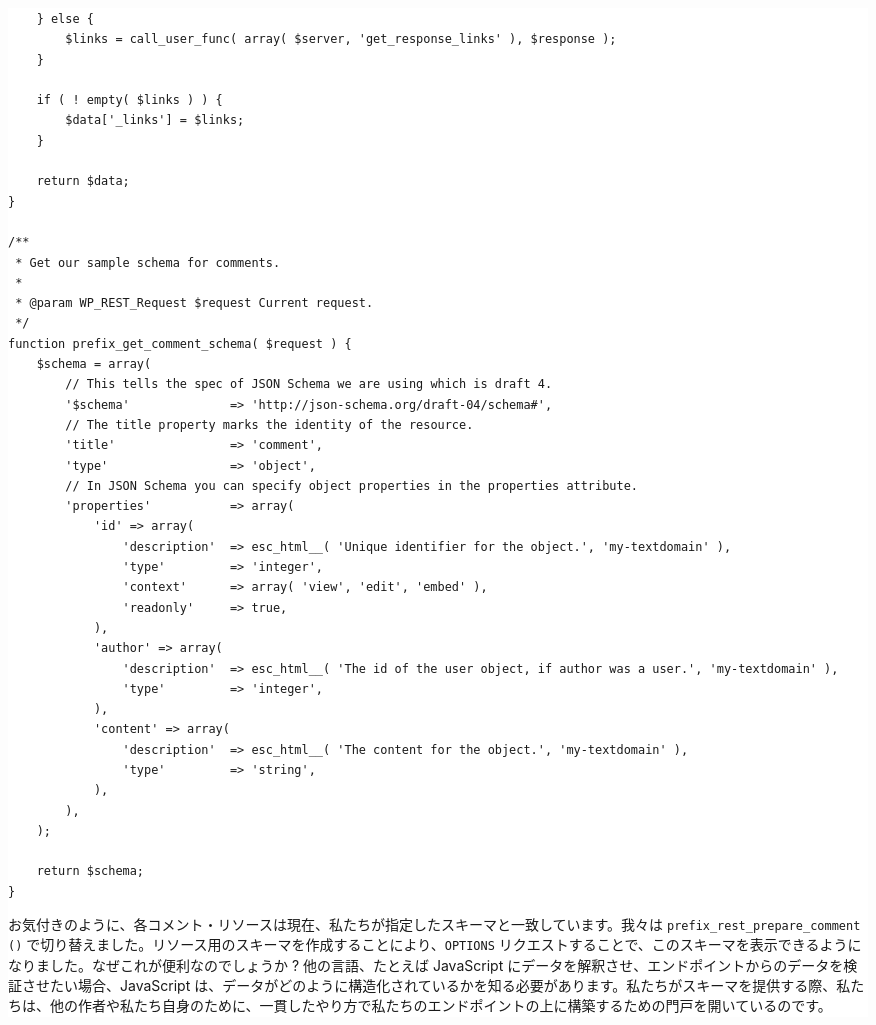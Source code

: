 ```
	} else {
		$links = call_user_func( array( $server, 'get_response_links' ), $response );
	}

	if ( ! empty( $links ) ) {
		$data['_links'] = $links;
	}

	return $data;
}

/**
 * Get our sample schema for comments.
 *
 * @param WP_REST_Request $request Current request.
 */
function prefix_get_comment_schema( $request ) {
	$schema = array(
		// This tells the spec of JSON Schema we are using which is draft 4.
		'$schema'              => 'http://json-schema.org/draft-04/schema#',
		// The title property marks the identity of the resource.
		'title'                => 'comment',
		'type'                 => 'object',
		// In JSON Schema you can specify object properties in the properties attribute.
		'properties'           => array(
			'id' => array(
				'description'  => esc_html__( 'Unique identifier for the object.', 'my-textdomain' ),
				'type'         => 'integer',
				'context'      => array( 'view', 'edit', 'embed' ),
				'readonly'     => true,
			),
			'author' => array(
				'description'  => esc_html__( 'The id of the user object, if author was a user.', 'my-textdomain' ),
				'type'         => 'integer',
			),
			'content' => array(
				'description'  => esc_html__( 'The content for the object.', 'my-textdomain' ),
				'type'         => 'string',
			),
		),
	);

	return $schema;
}
```


お気付きのように、各コメント・リソースは現在、私たちが指定したスキーマと一致しています。我々は `prefix_rest_prepare_comment()` で切り替えました。リソース用のスキーマを作成することにより、`OPTIONS` リクエストすることで、このスキーマを表示できるようになりました。なぜこれが便利なのでしょうか ? 他の言語、たとえば JavaScript にデータを解釈させ、エンドポイントからのデータを検証させたい場合、JavaScript は、データがどのように構造化されているかを知る必要があります。私たちがスキーマを提供する際、私たちは、他の作者や私たち自身のために、一貫したやり方で私たちのエンドポイントの上に構築するための門戸を開いているのです。
